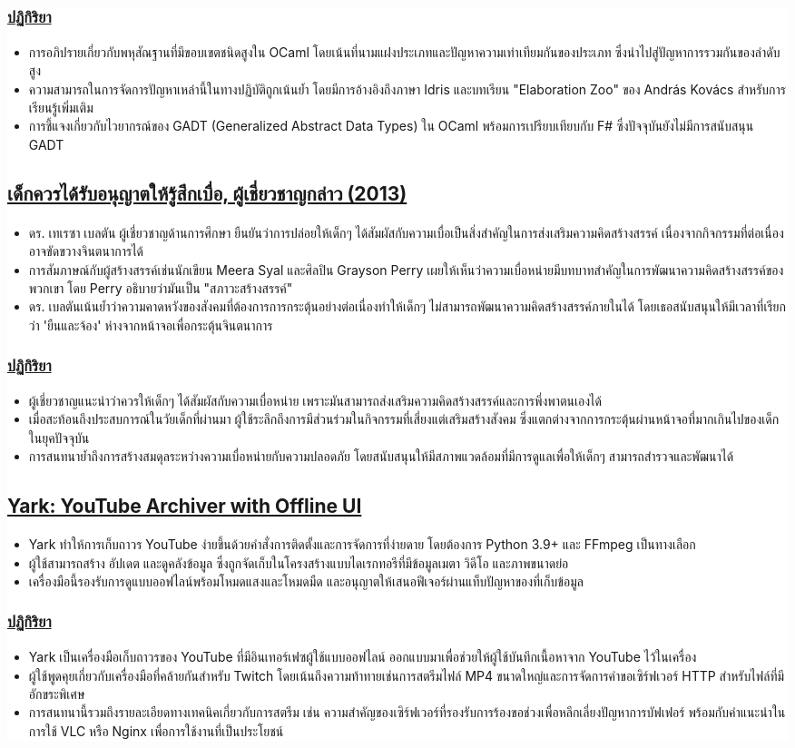 ### [ปฏิกิริยา](https://news.ycombinator.com/item?id=41096187)

- การอภิปรายเกี่ยวกับพหุสัณฐานที่มีขอบเขตชนิดสูงใน OCaml โดยเน้นที่นามแฝงประเภทและปัญหาความเท่าเทียมกันของประเภท ซึ่งนำไปสู่ปัญหาการรวมกันของลำดับสูง
- ความสามารถในการจัดการปัญหาเหล่านี้ในทางปฏิบัติถูกเน้นย้ำ โดยมีการอ้างอิงถึงภาษา Idris และบทเรียน "Elaboration Zoo" ของ András Kovács สำหรับการเรียนรู้เพิ่มเติม
- การชี้แจงเกี่ยวกับไวยากรณ์ของ GADT (Generalized Abstract Data Types) ใน OCaml พร้อมการเปรียบเทียบกับ F# ซึ่งปัจจุบันยังไม่มีการสนับสนุน GADT

## [เด็กควรได้รับอนุญาตให้รู้สึกเบื่อ, ผู้เชี่ยวชาญกล่าว (2013)](https://www.bbc.com/news/education-21895704)

- ดร. เทเรซา เบลตัน ผู้เชี่ยวชาญด้านการศึกษา ยืนยันว่าการปล่อยให้เด็กๆ ได้สัมผัสกับความเบื่อเป็นสิ่งสำคัญในการส่งเสริมความคิดสร้างสรรค์ เนื่องจากกิจกรรมที่ต่อเนื่องอาจขัดขวางจินตนาการได้
- การสัมภาษณ์กับผู้สร้างสรรค์เช่นนักเขียน Meera Syal และศิลปิน Grayson Perry เผยให้เห็นว่าความเบื่อหน่ายมีบทบาทสำคัญในการพัฒนาความคิดสร้างสรรค์ของพวกเขา โดย Perry อธิบายว่ามันเป็น "สภาวะสร้างสรรค์"
- ดร. เบลตันเน้นย้ำว่าความคาดหวังของสังคมที่ต้องการการกระตุ้นอย่างต่อเนื่องทำให้เด็กๆ ไม่สามารถพัฒนาความคิดสร้างสรรค์ภายในได้ โดยเธอสนับสนุนให้มีเวลาที่เรียกว่า 'ยืนและจ้อง' ห่างจากหน้าจอเพื่อกระตุ้นจินตนาการ

### [ปฏิกิริยา](https://news.ycombinator.com/item?id=41098488)

- ผู้เชี่ยวชาญแนะนำว่าควรให้เด็กๆ ได้สัมผัสกับความเบื่อหน่าย เพราะมันสามารถส่งเสริมความคิดสร้างสรรค์และการพึ่งพาตนเองได้
- เมื่อสะท้อนถึงประสบการณ์ในวัยเด็กที่ผ่านมา ผู้ใช้ระลึกถึงการมีส่วนร่วมในกิจกรรมที่เสี่ยงแต่เสริมสร้างสังคม ซึ่งแตกต่างจากการกระตุ้นผ่านหน้าจอที่มากเกินไปของเด็กในยุคปัจจุบัน
- การสนทนาย้ำถึงการสร้างสมดุลระหว่างความเบื่อหน่ายกับความปลอดภัย โดยสนับสนุนให้มีสภาพแวดล้อมที่มีการดูแลเพื่อให้เด็กๆ สามารถสำรวจและพัฒนาได้

## [Yark: YouTube Archiver with Offline UI](https://github.com/Owez/yark)

- Yark ทำให้การเก็บถาวร YouTube ง่ายขึ้นด้วยคำสั่งการติดตั้งและการจัดการที่ง่ายดาย โดยต้องการ Python 3.9+ และ FFmpeg เป็นทางเลือก
- ผู้ใช้สามารถสร้าง อัปเดต และดูคลังข้อมูล ซึ่งถูกจัดเก็บในโครงสร้างแบบไดเรกทอรีที่มีข้อมูลเมตา วิดีโอ และภาพขนาดย่อ
- เครื่องมือนี้รองรับการดูแบบออฟไลน์พร้อมโหมดแสงและโหมดมืด และอนุญาตให้เสนอฟีเจอร์ผ่านแท็บปัญหาของที่เก็บข้อมูล

### [ปฏิกิริยา](https://news.ycombinator.com/item?id=41100820)

- Yark เป็นเครื่องมือเก็บถาวรของ YouTube ที่มีอินเทอร์เฟซผู้ใช้แบบออฟไลน์ ออกแบบมาเพื่อช่วยให้ผู้ใช้บันทึกเนื้อหาจาก YouTube ไว้ในเครื่อง
- ผู้ใช้พูดคุยเกี่ยวกับเครื่องมือที่คล้ายกันสำหรับ Twitch โดยเน้นถึงความท้าทายเช่นการสตรีมไฟล์ MP4 ขนาดใหญ่และการจัดการคำขอเซิร์ฟเวอร์ HTTP สำหรับไฟล์ที่มีอักขระพิเศษ
- การสนทนานี้รวมถึงรายละเอียดทางเทคนิคเกี่ยวกับการสตรีม เช่น ความสำคัญของเซิร์ฟเวอร์ที่รองรับการร้องขอช่วงเพื่อหลีกเลี่ยงปัญหาการบัฟเฟอร์ พร้อมกับคำแนะนำในการใช้ VLC หรือ Nginx เพื่อการใช้งานที่เป็นประโยชน์
